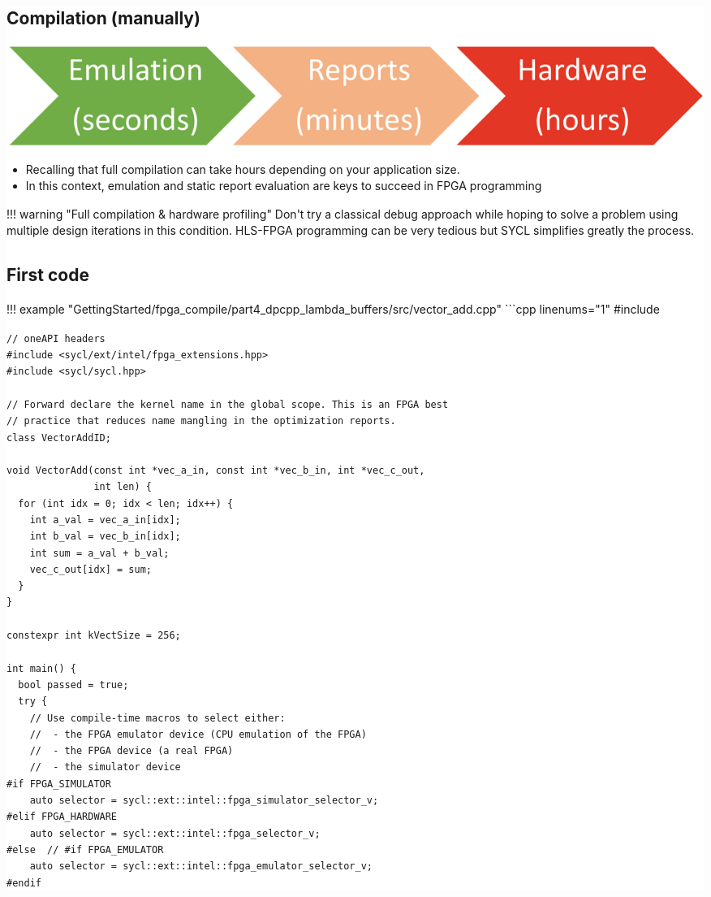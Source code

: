 ## Compilation (manually)
![](./images/compile_time-1.png)

* Recalling that full compilation can take hours depending on your application size.
* In this context, emulation and static report evaluation are keys to succeed in FPGA programming

!!! warning "Full compilation & hardware profiling"
    Don't try a classical debug approach while hoping to solve a problem using multiple design iterations in this condition. 
    HLS-FPGA programming can be very tedious but SYCL simplifies greatly the process.   

    


## First code

!!! example "GettingStarted/fpga_compile/part4_dpcpp_lambda_buffers/src/vector_add.cpp"
    ```cpp linenums="1"
    #include <iostream>
    
    // oneAPI headers
    #include <sycl/ext/intel/fpga_extensions.hpp>
    #include <sycl/sycl.hpp>
    
    // Forward declare the kernel name in the global scope. This is an FPGA best
    // practice that reduces name mangling in the optimization reports.
    class VectorAddID;
    
    void VectorAdd(const int *vec_a_in, const int *vec_b_in, int *vec_c_out,
                   int len) {
      for (int idx = 0; idx < len; idx++) {
        int a_val = vec_a_in[idx];
        int b_val = vec_b_in[idx];
        int sum = a_val + b_val;
        vec_c_out[idx] = sum;
      }
    }
    
    constexpr int kVectSize = 256;
    
    int main() {
      bool passed = true;
      try {
        // Use compile-time macros to select either:
        //  - the FPGA emulator device (CPU emulation of the FPGA)
        //  - the FPGA device (a real FPGA)
        //  - the simulator device
    #if FPGA_SIMULATOR
        auto selector = sycl::ext::intel::fpga_simulator_selector_v;
    #elif FPGA_HARDWARE
        auto selector = sycl::ext::intel::fpga_selector_v;
    #else  // #if FPGA_EMULATOR
        auto selector = sycl::ext::intel::fpga_emulator_selector_v;
    #endif
    